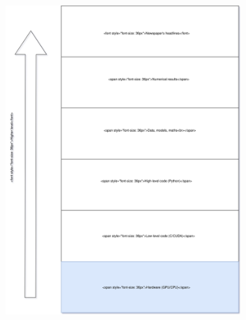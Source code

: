 <div style="float:left; width: 49%">
  <img src="figs/stack_level6.svg" style="vertical-align:center;width:80%;height: 100%;"/>
</div>

